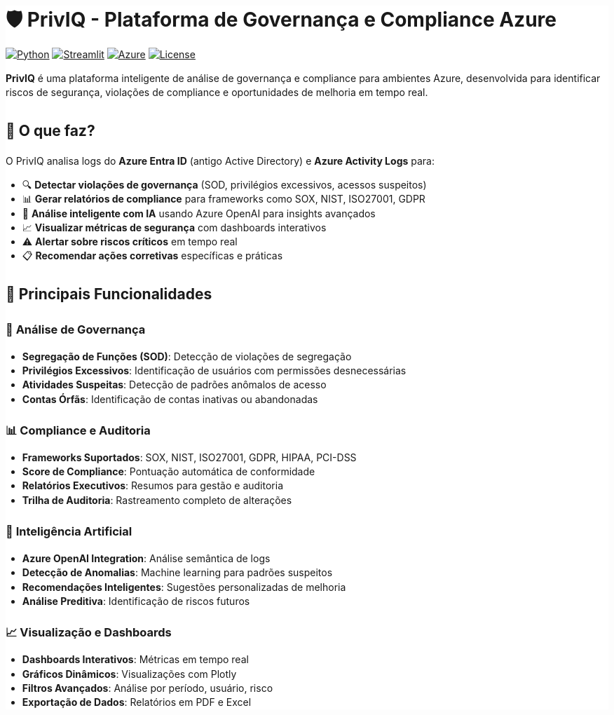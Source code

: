 # 🛡️ PrivIQ - Plataforma de Governança e Compliance Azure

[![Python](https://img.shields.io/badge/Python-3.8+-blue.svg)](https://python.org)
[![Streamlit](https://img.shields.io/badge/Streamlit-1.28+-red.svg)](https://streamlit.io)
[![Azure](https://img.shields.io/badge/Azure-Entra%20ID-0078d4.svg)](https://azure.microsoft.com)
[![License](https://img.shields.io/badge/License-MIT-green.svg)](LICENSE)

**PrivIQ** é uma plataforma inteligente de análise de governança e compliance para ambientes Azure, desenvolvida para identificar riscos de segurança, violações de compliance e oportunidades de melhoria em tempo real.

## 🎯 **O que faz?**

O PrivIQ analisa logs do **Azure Entra ID** (antigo Active Directory) e **Azure Activity Logs** para:

- 🔍 **Detectar violações de governança** (SOD, privilégios excessivos, acessos suspeitos)
- 📊 **Gerar relatórios de compliance** para frameworks como SOX, NIST, ISO27001, GDPR
- 🤖 **Análise inteligente com IA** usando Azure OpenAI para insights avançados
- 📈 **Visualizar métricas de segurança** com dashboards interativos
- ⚠️ **Alertar sobre riscos críticos** em tempo real
- 📋 **Recomendar ações corretivas** específicas e práticas

## 🚀 **Principais Funcionalidades**

### 🔐 **Análise de Governança**
- **Segregação de Funções (SOD)**: Detecção de violações de segregação
- **Privilégios Excessivos**: Identificação de usuários com permissões desnecessárias
- **Atividades Suspeitas**: Detecção de padrões anômalos de acesso
- **Contas Órfãs**: Identificação de contas inativas ou abandonadas

### 📊 **Compliance e Auditoria**
- **Frameworks Suportados**: SOX, NIST, ISO27001, GDPR, HIPAA, PCI-DSS
- **Score de Compliance**: Pontuação automática de conformidade
- **Relatórios Executivos**: Resumos para gestão e auditoria
- **Trilha de Auditoria**: Rastreamento completo de alterações

### 🤖 **Inteligência Artificial**
- **Azure OpenAI Integration**: Análise semântica de logs
- **Detecção de Anomalias**: Machine learning para padrões suspeitos
- **Recomendações Inteligentes**: Sugestões personalizadas de melhoria
- **Análise Preditiva**: Identificação de riscos futuros

### 📈 **Visualização e Dashboards**
- **Dashboards Interativos**: Métricas em tempo real
- **Gráficos Dinâmicos**: Visualizações com Plotly
- **Filtros Avançados**: Análise por período, usuário, risco
- **Exportação de Dados**: Relatórios em PDF e Excel
